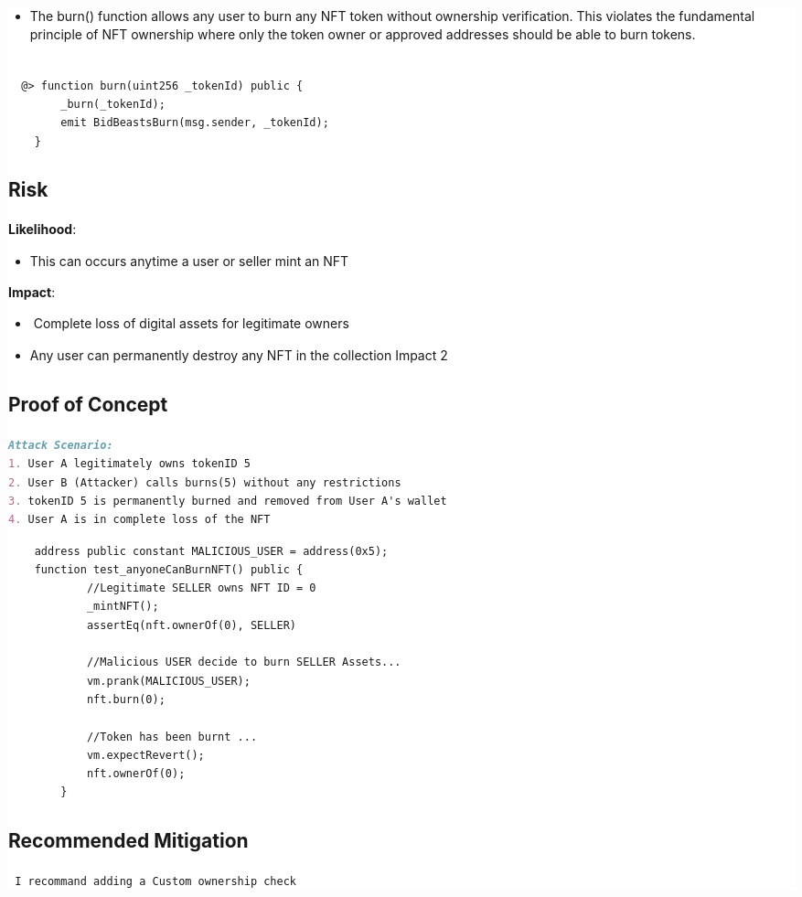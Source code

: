 * The burn() function allows any user to burn any NFT token without ownership verification. This violates the fundamental principle of NFT ownership where only the token owner or approved addresses should be able to burn tokens.

```Solidity

  @> function burn(uint256 _tokenId) public {
        _burn(_tokenId);
        emit BidBeastsBurn(msg.sender, _tokenId);
    }
```

## Risk

**Likelihood**:

* This can occurs anytime a user or seller mint an NFT 

**Impact**:

*  Complete loss of digital assets for legitimate owners

*  Any user can permanently destroy any NFT in the collection Impact 2

## Proof of Concept

```markdown
Attack Scenario:
1. User A legitimately owns tokenID 5 
2. User B (Attacker) calls burns(5) without any restrictions
3. tokenID 5 is permanently burned and removed from User A's wallet
4. User A is in complete loss of the NFT
```

```Solidity
    address public constant MALICIOUS_USER = address(0x5);
    function test_anyoneCanBurnNFT() public {
            //Legitimate SELLER owns NFT ID = 0
            _mintNFT();
            assertEq(nft.ownerOf(0), SELLER)

            //Malicious USER decide to burn SELLER Assets...
            vm.prank(MALICIOUS_USER);
            nft.burn(0);

            //Token has been burnt ...
            vm.expectRevert();
            nft.ownerOf(0);
        }
```

## Recommended Mitigation

```markdown
 I recommand adding a Custom ownership check
```
